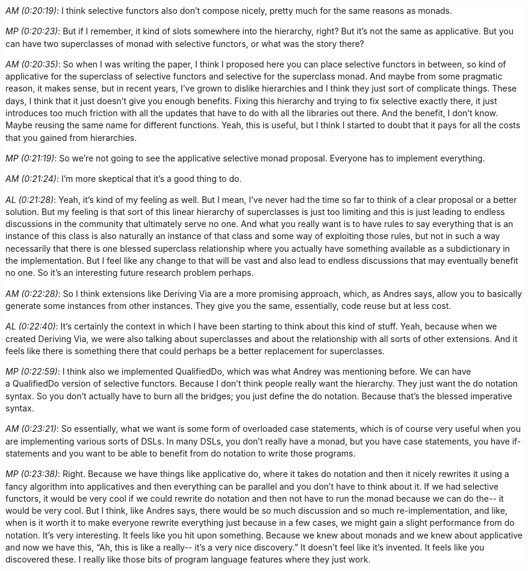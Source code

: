 *AM (0:20:19)*: I think selective functors also don’t compose nicely, pretty much for the same reasons as monads.

*MP (0:20:23)*: But if I remember, it kind of slots somewhere into the hierarchy, right? But it’s not the same as applicative. But you can have two superclasses of monad with selective functors, or what was the story there?

*AM (0:20:35)*: So when I was writing the paper, I think I proposed here you can place selective functors in between, so kind of applicative for the superclass of selective functors and selective for the superclass monad. And maybe from some pragmatic reason, it makes sense, but in recent years, I’ve grown to dislike hierarchies and I think they just sort of complicate things. These days, I think that it just doesn’t give you enough benefits. Fixing this hierarchy and trying to fix selective exactly there, it just introduces too much friction with all the updates that have to do with all the libraries out there. And the benefit, I don’t know. Maybe reusing the same name for different functions. Yeah, this is useful, but I think I started to doubt that it pays for all the costs that you gained from hierarchies.

*MP (0:21:19)*: So we’re not going to see the applicative selective monad proposal. Everyone has to implement everything.

*AM (0:21:24)*: I’m more skeptical that it’s a good thing to do.

*AL (0:21:28)*: Yeah, it’s kind of my feeling as well. But I mean, I’ve never had the time so far to think of a clear proposal or a better solution. But my feeling is that sort of this linear hierarchy of superclasses is just too limiting and this is just leading to endless discussions in the community that ultimately serve no one. And what you really want is to have rules to say everything that is an instance of this class is also naturally an instance of that class and some way of exploiting those rules, but not in such a way necessarily that there is one blessed superclass relationship where you actually have something available as a subdictionary in the implementation. But I feel like any change to that will be vast and also lead to endless discussions that may eventually benefit no one. So it’s an interesting future research problem perhaps.

*AM (0:22:28)*: So I think extensions like Deriving Via are a more promising approach, which, as Andres says, allow you to basically generate some instances from other instances. They give you the same, essentially, code reuse but at less cost.

*AL (0:22:40)*: It’s certainly the context in which I have been starting to think about this kind of stuff. Yeah, because when we created Deriving Via, we were also talking about superclasses and about the relationship with all sorts of other extensions. And it feels like there is something there that could perhaps be a better replacement for superclasses. 

*MP (0:22:59)*: I think also we implemented QualifiedDo, which was what Andrey was mentioning before. We can have a QualifiedDo version of selective functors. Because I don’t think people really want the hierarchy. They just want the do notation syntax. So you don’t actually have to burn all the bridges; you just define the do notation. Because that’s the blessed imperative syntax. 

*AM (0:23:21)*: So essentially, what we want is some form of overloaded case statements, which is of course very useful when you are implementing various sorts of DSLs. In many DSLs, you don’t really have a monad, but you have case statements, you have if-statements and you want to be able to benefit from do notation to write those programs.

*MP (0:23:38)*: Right. Because we have things like applicative do, where it takes do notation and then it nicely rewrites it using a fancy algorithm into applicatives and then everything can be parallel and you don’t have to think about it. If we had selective functors, it would be very cool if we could rewrite do notation and then not have to run the monad because we can do the-- it would be very cool. But I think, like Andres says, there would be so much discussion and so much re-implementation, and like, when is it worth it to make everyone rewrite everything just because in a few cases, we might gain a slight performance from do notation. It’s very interesting. It feels like you hit upon something. Because we knew about monads and we knew about applicative and now we have this, “Ah, this is like a really-- it’s a very nice discovery.” It doesn’t feel like it’s invented. It feels like you discovered these. I really like those bits of program language features where they just work.
